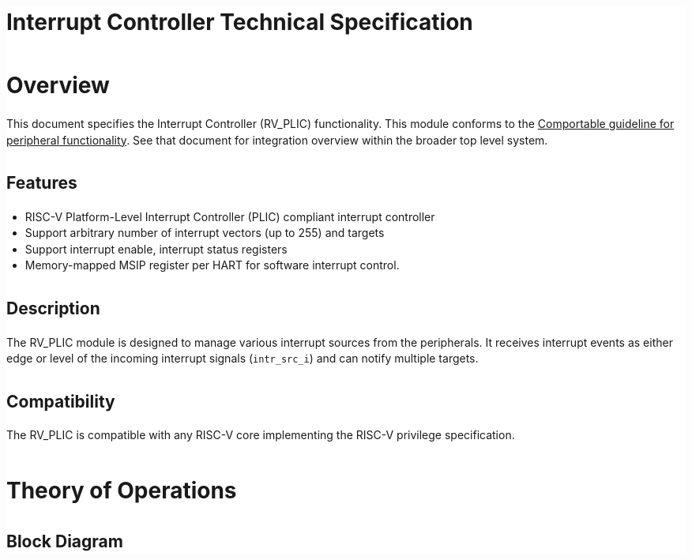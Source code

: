 # Interrupt Controller Technical Specification

# Overview

This document specifies the Interrupt Controller (RV_PLIC) functionality. This
module conforms to the
[Comportable guideline for peripheral functionality](../../../doc/contributing/hw/comportability/README.md).
See that document for integration overview within the broader top level system.


## Features

- RISC-V Platform-Level Interrupt Controller (PLIC) compliant interrupt controller
- Support arbitrary number of interrupt vectors (up to 255) and targets
- Support interrupt enable, interrupt status registers
- Memory-mapped MSIP register per HART for software interrupt control.

## Description

The RV_PLIC module is designed to manage various interrupt sources from the
peripherals. It receives interrupt events as either edge or level of the
incoming interrupt signals (``intr_src_i``) and can notify multiple targets.

## Compatibility

The RV_PLIC is compatible with any RISC-V core implementing the RISC-V privilege specification.

# Theory of Operations

## Block Diagram
